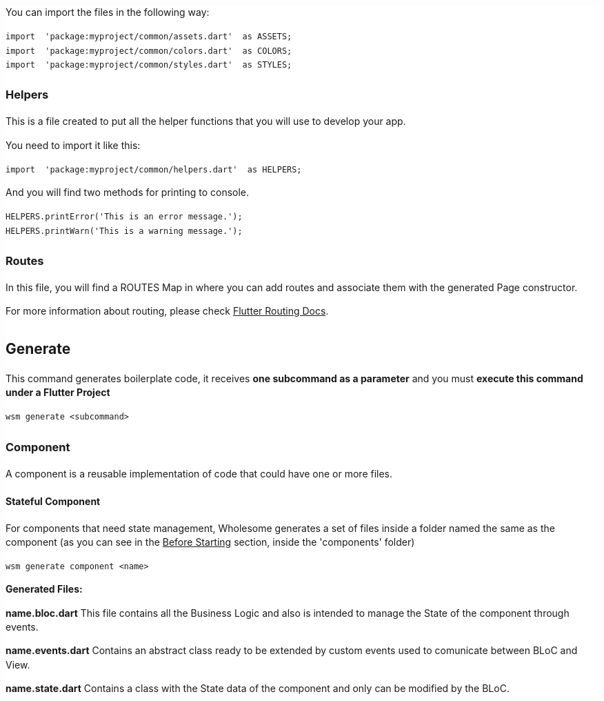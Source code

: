You can import the files in the following way:

    import  'package:myproject/common/assets.dart'  as ASSETS;
    import  'package:myproject/common/colors.dart'  as COLORS;
    import  'package:myproject/common/styles.dart'  as STYLES;

### Helpers
This is a file created to put all the helper functions that you will use to develop your app.

You need to import it like this:

    import  'package:myproject/common/helpers.dart'  as HELPERS;
 
And you will find two methods for printing to console.

    HELPERS.printError('This is an error message.');
    HELPERS.printWarn('This is a warning message.');

### Routes
In this file, you will find a ROUTES Map in where you can add routes and associate them with the generated Page constructor.

For more information about routing, please check [Flutter Routing Docs](https://flutter.dev/docs/development/ui/navigation).

## Generate

This command generates boilerplate code, it receives **one subcommand as a parameter** and you must **execute this command under a Flutter Project** 

    wsm generate <subcommand>

### Component

A component is a reusable implementation of code that could have one or more files.

#### Stateful Component
For components that need state management, Wholesome generates a set of files inside a folder named the same as the component (as you can see in the [Before Starting](https://github.com/clawstudios/wholesome-cli/blob/master/README.md#before-starting) section, inside the 'components' folder)

    wsm generate component <name>

**Generated Files:** 

**name.bloc.dart**
This file contains all the Business Logic and also is intended to manage the State of the component through events.

**name.events.dart**
Contains an abstract class ready to be extended by custom events used to comunicate between BLoC and View.

**name.state.dart**
Contains a class with the State data of the component and only can be modified by the BLoC.

